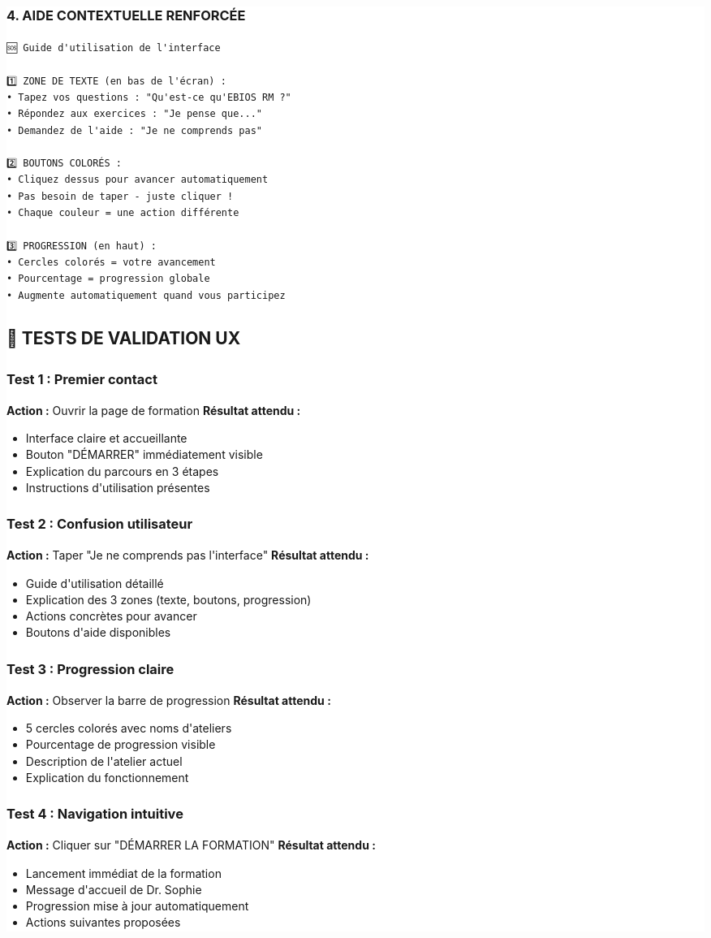 ### **4. AIDE CONTEXTUELLE RENFORCÉE**
```
🆘 Guide d'utilisation de l'interface

1️⃣ ZONE DE TEXTE (en bas de l'écran) :
• Tapez vos questions : "Qu'est-ce qu'EBIOS RM ?"
• Répondez aux exercices : "Je pense que..."
• Demandez de l'aide : "Je ne comprends pas"

2️⃣ BOUTONS COLORÉS :
• Cliquez dessus pour avancer automatiquement
• Pas besoin de taper - juste cliquer !
• Chaque couleur = une action différente

3️⃣ PROGRESSION (en haut) :
• Cercles colorés = votre avancement
• Pourcentage = progression globale
• Augmente automatiquement quand vous participez
```

## 🧪 **TESTS DE VALIDATION UX**

### **Test 1 : Premier contact**
**Action :** Ouvrir la page de formation
**Résultat attendu :**
- Interface claire et accueillante
- Bouton "DÉMARRER" immédiatement visible
- Explication du parcours en 3 étapes
- Instructions d'utilisation présentes

### **Test 2 : Confusion utilisateur**
**Action :** Taper "Je ne comprends pas l'interface"
**Résultat attendu :**
- Guide d'utilisation détaillé
- Explication des 3 zones (texte, boutons, progression)
- Actions concrètes pour avancer
- Boutons d'aide disponibles

### **Test 3 : Progression claire**
**Action :** Observer la barre de progression
**Résultat attendu :**
- 5 cercles colorés avec noms d'ateliers
- Pourcentage de progression visible
- Description de l'atelier actuel
- Explication du fonctionnement

### **Test 4 : Navigation intuitive**
**Action :** Cliquer sur "DÉMARRER LA FORMATION"
**Résultat attendu :**
- Lancement immédiat de la formation
- Message d'accueil de Dr. Sophie
- Progression mise à jour automatiquement
- Actions suivantes proposées
